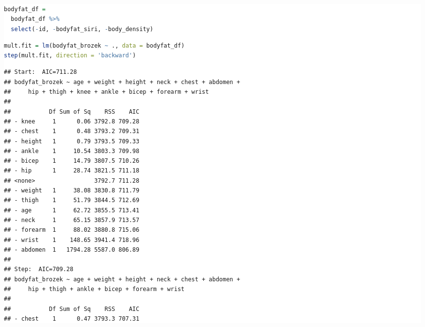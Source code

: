 ``` r
bodyfat_df = 
  bodyfat_df %>% 
  select(-id, -bodyfat_siri, -body_density)
```

``` r
mult.fit = lm(bodyfat_brozek ~ ., data = bodyfat_df)
step(mult.fit, direction = 'backward')
```

    ## Start:  AIC=711.28
    ## bodyfat_brozek ~ age + weight + height + neck + chest + abdomen + 
    ##     hip + thigh + knee + ankle + bicep + forearm + wrist
    ## 
    ##           Df Sum of Sq    RSS    AIC
    ## - knee     1      0.06 3792.8 709.28
    ## - chest    1      0.48 3793.2 709.31
    ## - height   1      0.79 3793.5 709.33
    ## - ankle    1     10.54 3803.3 709.98
    ## - bicep    1     14.79 3807.5 710.26
    ## - hip      1     28.74 3821.5 711.18
    ## <none>                 3792.7 711.28
    ## - weight   1     38.08 3830.8 711.79
    ## - thigh    1     51.79 3844.5 712.69
    ## - age      1     62.72 3855.5 713.41
    ## - neck     1     65.15 3857.9 713.57
    ## - forearm  1     88.02 3880.8 715.06
    ## - wrist    1    148.65 3941.4 718.96
    ## - abdomen  1   1794.28 5587.0 806.89
    ## 
    ## Step:  AIC=709.28
    ## bodyfat_brozek ~ age + weight + height + neck + chest + abdomen + 
    ##     hip + thigh + ankle + bicep + forearm + wrist
    ## 
    ##           Df Sum of Sq    RSS    AIC
    ## - chest    1      0.47 3793.3 707.31